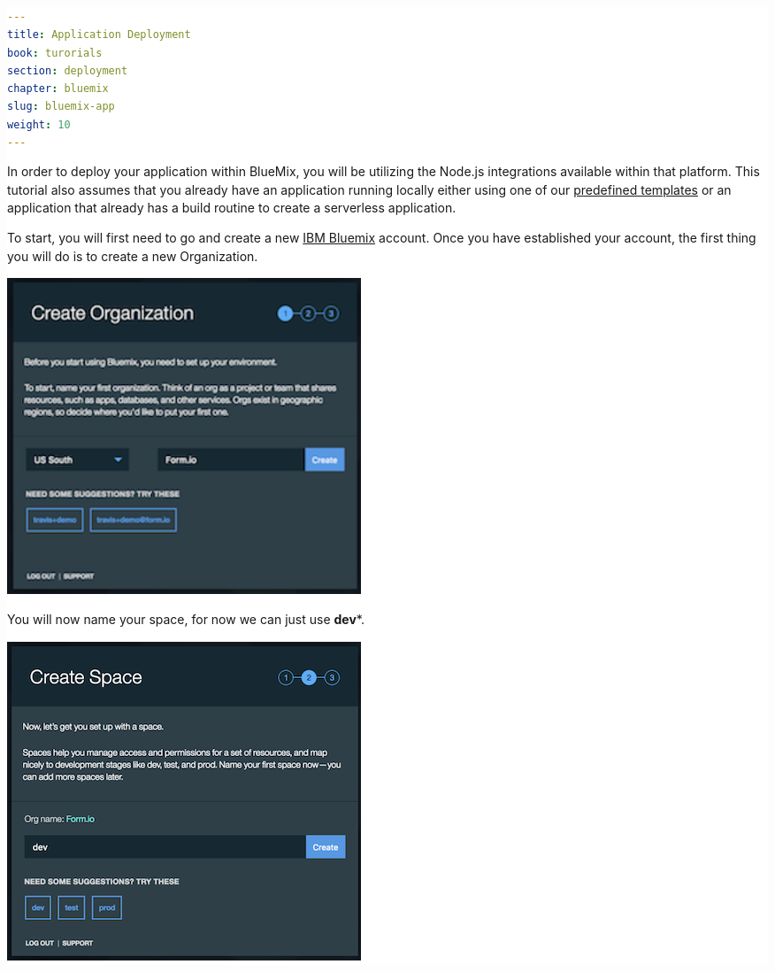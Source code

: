 ```yaml
---
title: Application Deployment
book: turorials
section: deployment
chapter: bluemix
slug: bluemix-app
weight: 10
---
```

In order to deploy your application within BlueMix, you will be utilizing the Node.js integrations available within that platform. This tutorial also assumes that you already have an application running locally either using one of our [predefined templates](https://github.com/formio?utf8=%E2%9C%93&query=formio-app-) or an application that already has a build routine to create a serverless application.

To start, you will first need to go and create a new [IBM Bluemix](http://www.ibm.com/cloud-computing/bluemix/) account. Once you have established your account, the first thing you will do is to create a new Organization.

<img src="/assets/img/developer/deployments/bluemix/bluemix-createorg.png" style="width:400px" />

You will now name your space, for now we can just use **dev***.

<img src="/assets/img/developer/deployments/bluemix/bluemix-namespace.png" style="width:400px" />
